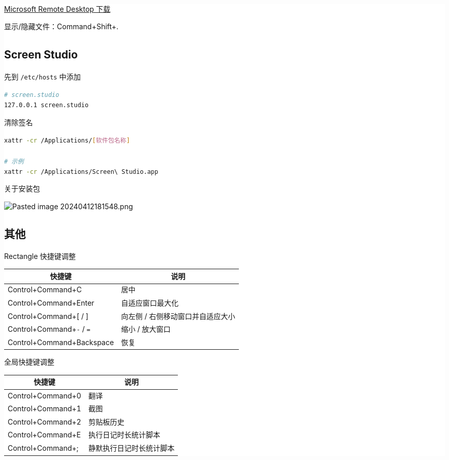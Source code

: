 [Microsoft Remote Desktop 下载](https://install.appcenter.ms/orgs/rdmacios-k2vy/apps/microsoft-remote-desktop-for-mac/distribution_groups/all-users-of-microsoft-remote-desktop-for-mac)

显示/隐藏文件：Command+Shift+.

## Screen Studio

先到 `/etc/hosts` 中添加

```bash
# screen.studio
127.0.0.1 screen.studio
```

清除签名

```bash
xattr -cr /Applications/[软件包名称]

# 示例
xattr -cr /Applications/Screen\ Studio.app
```

关于安装包

![Pasted image 20240412181548.png](https://cdn.jsdelivr.net/gh/fengstats/blogcdn@main/2024/Pasted%20image%2020240412181548.png)

## 其他

Rectangle 快捷键调整

| 快捷键                       | 说明                 |
| ------------------------- | ------------------ |
| Control+Command+C         | 居中                 |
| Control+Command+Enter     | 自适应窗口最大化           |
| Control+Command+[ \/ ]    | 向左侧 / 右侧移动窗口并自适应大小 |
| Control+Command+`-` / `=` | 缩小 / 放大窗口          |
| Control+Command+Backspace | 恢复                 |

全局快捷键调整

| 快捷键               | 说明           |
| ----------------- | ------------ |
| Control+Command+0 | 翻译           |
| Control+Command+1 | 截图           |
| Control+Command+2 | 剪贴板历史        |
| Control+Command+E | 执行日记时长统计脚本   |
| Control+Command+; | 静默执行日记时长统计脚本 |

